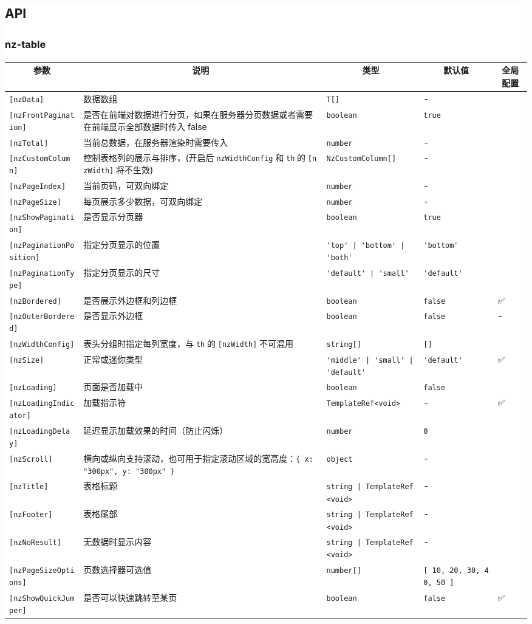 ## API

### nz-table

| 参数                        | 说明                                                                                                                 | 类型                                                                   | 默认值                   | 全局配置 |
| --------------------------- | -------------------------------------------------------------------------------------------------------------------- | ---------------------------------------------------------------------- | ------------------------ | -------- |
| `[nzData]`                  | 数据数组                                                                                                             | `T[]`                                                                  | -                        |
| `[nzFrontPagination]`       | 是否在前端对数据进行分页，如果在服务器分页数据或者需要在前端显示全部数据时传入 false                                 | `boolean`                                                              | `true`                   |
| `[nzTotal]`                 | 当前总数据，在服务器渲染时需要传入                                                                                   | `number`                                                               | -                        |
| `[nzCustomColumn]`          | 控制表格列的展示与排序，(开启后 `nzWidthConfig` 和 `th` 的 `[nzWidth]` 将不生效)                                     | `NzCustomColumn[]`                                                     | -                        |
| `[nzPageIndex]`             | 当前页码，可双向绑定                                                                                                 | `number`                                                               | -                        |
| `[nzPageSize]`              | 每页展示多少数据，可双向绑定                                                                                         | `number`                                                               | -                        |
| `[nzShowPagination]`        | 是否显示分页器                                                                                                       | `boolean`                                                              | `true`                   |
| `[nzPaginationPosition]`    | 指定分页显示的位置                                                                                                   | `'top' \| 'bottom' \| 'both'`                                          | `'bottom'`               |
| `[nzPaginationType]`        | 指定分页显示的尺寸                                                                                                   | `'default' \| 'small'`                                                 | `'default'`              |
| `[nzBordered]`              | 是否展示外边框和列边框                                                                                               | `boolean`                                                              | `false`                  | ✅       |
| `[nzOuterBordered]`         | 是否显示外边框                                                                                                       | `boolean`                                                              | `false`                  | -        |
| `[nzWidthConfig]`           | 表头分组时指定每列宽度，与 `th` 的 `[nzWidth]` 不可混用                                                              | `string[]`                                                             | `[]`                     |
| `[nzSize]`                  | 正常或迷你类型                                                                                                       | `'middle' \| 'small' \| 'default'`                                     | `'default'`              | ✅       |
| `[nzLoading]`               | 页面是否加载中                                                                                                       | `boolean`                                                              | `false`                  |
| `[nzLoadingIndicator]`      | 加载指示符                                                                                                           | `TemplateRef<void>`                                                    | -                        | ✅       |
| `[nzLoadingDelay]`          | 延迟显示加载效果的时间（防止闪烁）                                                                                   | `number`                                                               | `0`                      |
| `[nzScroll]`                | 横向或纵向支持滚动，也可用于指定滚动区域的宽高度：`{ x: "300px", y: "300px" }`                                       | `object`                                                               | -                        |
| `[nzTitle]`                 | 表格标题                                                                                                             | `string \| TemplateRef<void>`                                          | -                        |
| `[nzFooter]`                | 表格尾部                                                                                                             | `string \| TemplateRef<void>`                                          | -                        |
| `[nzNoResult]`              | 无数据时显示内容                                                                                                     | `string \| TemplateRef<void>`                                          | -                        |
| `[nzPageSizeOptions]`       | 页数选择器可选值                                                                                                     | `number[]`                                                             | `[ 10, 20, 30, 40, 50 ]` |
| `[nzShowQuickJumper]`       | 是否可以快速跳转至某页                                                                                               | `boolean`                                                              | `false`                  | ✅       |